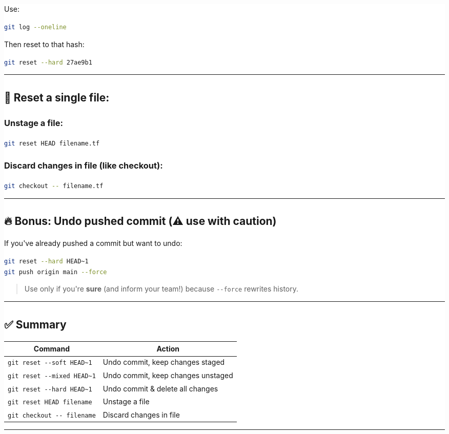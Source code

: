 Use:

```bash
git log --oneline
```

Then reset to that hash:

```bash
git reset --hard 27ae9b1
```

---

## 🧼 Reset a single file:

### Unstage a file:

```bash
git reset HEAD filename.tf
```

### Discard changes in file (like checkout):

```bash
git checkout -- filename.tf
```

---

## 🔥 Bonus: Undo pushed commit (⚠️ use with caution)

If you've already pushed a commit but want to undo:

```bash
git reset --hard HEAD~1
git push origin main --force
```

> Use only if you're **sure** (and inform your team!) because `--force` rewrites history.

---

## ✅ Summary

| Command                    | Action                             |
| -------------------------- | ---------------------------------- |
| `git reset --soft HEAD~1`  | Undo commit, keep changes staged   |
| `git reset --mixed HEAD~1` | Undo commit, keep changes unstaged |
| `git reset --hard HEAD~1`  | Undo commit & delete all changes   |
| `git reset HEAD filename`  | Unstage a file                     |
| `git checkout -- filename` | Discard changes in file            |

---